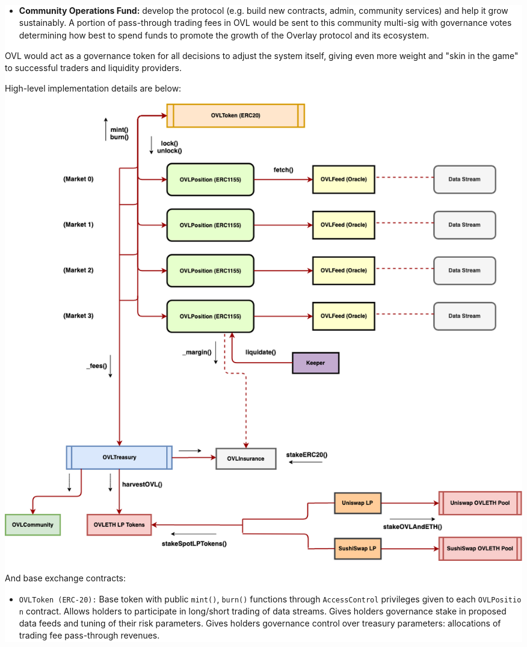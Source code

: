 - **Community Operations Fund:** develop the protocol (e.g. build new contracts, admin, community services) and help it grow sustainably. A portion of pass-through trading fees in OVL would be sent to this community multi-sig with governance votes determining how best to spend funds to promote the growth of the Overlay protocol and its ecosystem.

OVL would act as a governance token for all decisions to adjust the system itself, giving even more weight and "skin in the game" to successful traders and liquidity providers.

High-level implementation details are below:

![Block Diagram](../assets/oip-1/block_diagram.png)

And base exchange contracts:

- `OVLToken (ERC-20):` Base token with public ``mint()``, ``burn()`` functions through ``AccessControl`` privileges given to each `OVLPosition` contract. Allows holders to participate in long/short trading of data streams. Gives holders governance stake in proposed data feeds and tuning of their risk parameters. Gives holders governance control over treasury parameters: allocations of trading fee pass-through revenues.

